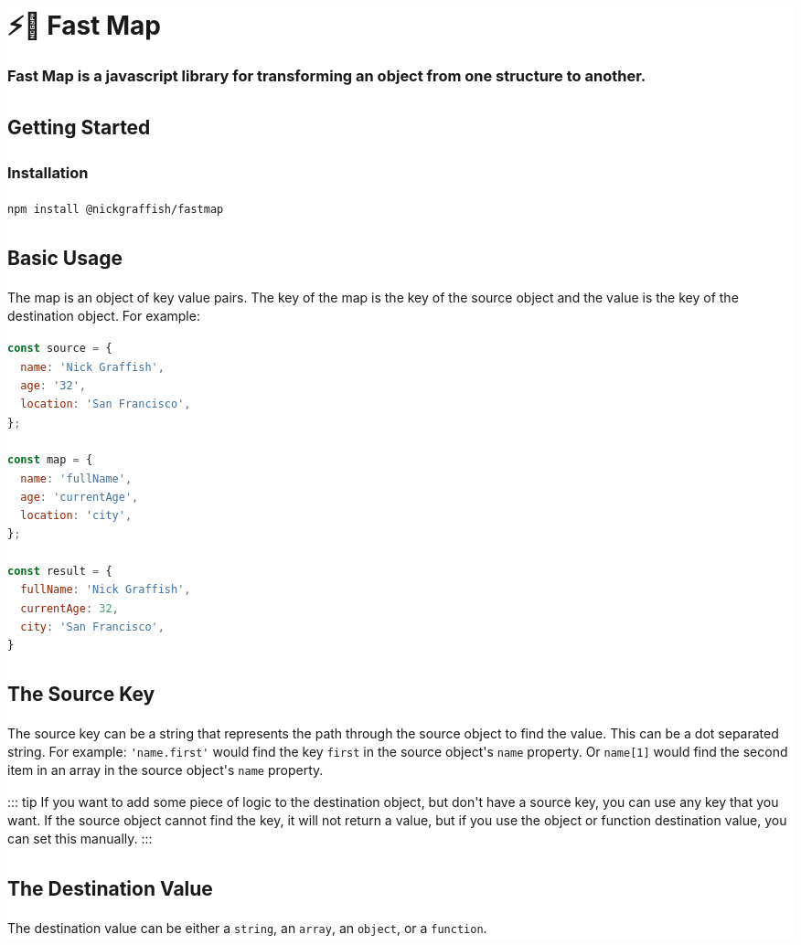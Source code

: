 # ⚡️💨 Fast Map
### Fast Map is a javascript library for transforming an object from one structure to another.

## Getting Started
### Installation
```bash
npm install @nickgraffish/fastmap
```

## Basic Usage
The map is an object of key value pairs. The key of the map is the key of the source object and the value is the key of the destination object. For example:

```js
const source = {
  name: 'Nick Graffish',
  age: '32',
  location: 'San Francisco',
};

const map = {
  name: 'fullName',
  age: 'currentAge',
  location: 'city',
};

const result = {
  fullName: 'Nick Graffish',
  currentAge: 32,
  city: 'San Francisco',
}
```

## The Source Key
The source key can be a string that represents the path through the source object to find the value. This can be a dot separated string. For example: `'name.first'` would find the key `first` in the source object's `name` property. Or `name[1]` would find the second item in an array in the source object's `name` property.

::: tip
If you want to add some piece of logic to the destination object, but don't have a source key, you can use any key that you want. If the source object cannot find the key, it will not return a value, but if you use the object or function destination value, you can set this manually.
:::

## The Destination Value
The destination value can be either a `string`, an `array`, an `object`, or a `function`.
